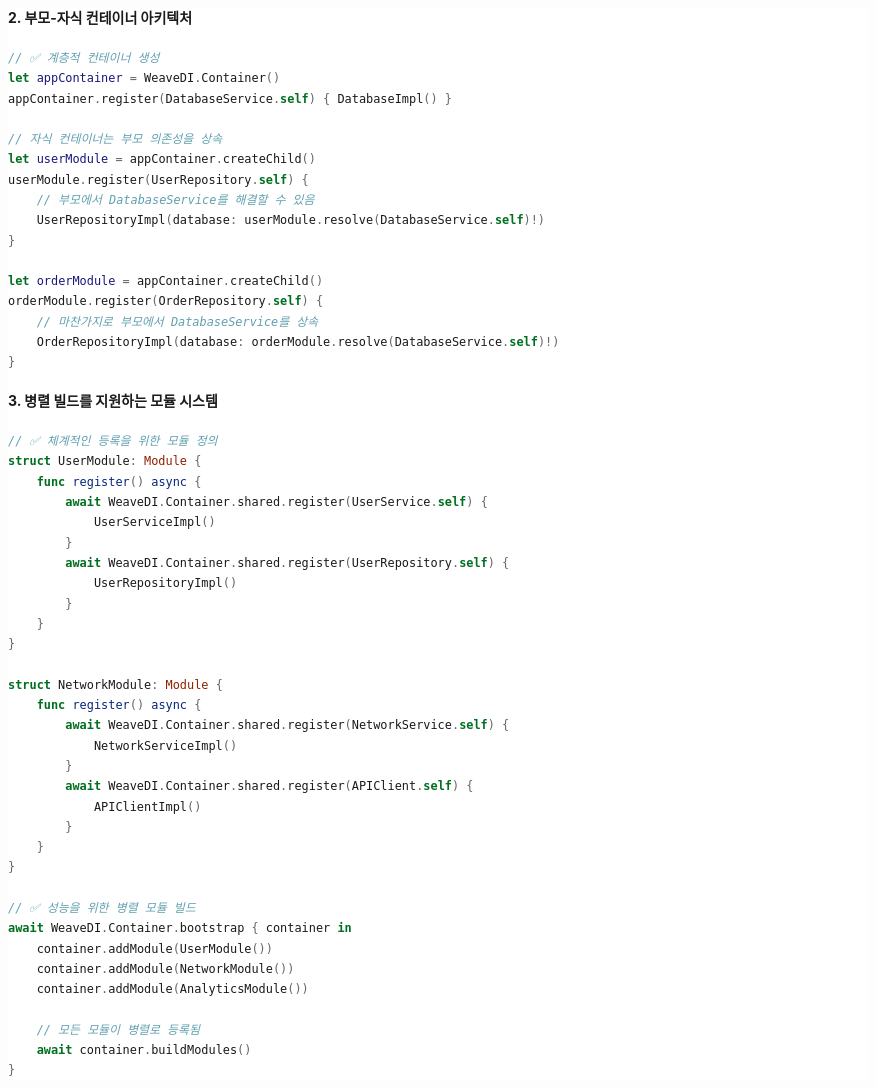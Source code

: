 #### 2. 부모-자식 컨테이너 아키텍처

```swift
// ✅ 계층적 컨테이너 생성
let appContainer = WeaveDI.Container()
appContainer.register(DatabaseService.self) { DatabaseImpl() }

// 자식 컨테이너는 부모 의존성을 상속
let userModule = appContainer.createChild()
userModule.register(UserRepository.self) {
    // 부모에서 DatabaseService를 해결할 수 있음
    UserRepositoryImpl(database: userModule.resolve(DatabaseService.self)!)
}

let orderModule = appContainer.createChild()
orderModule.register(OrderRepository.self) {
    // 마찬가지로 부모에서 DatabaseService를 상속
    OrderRepositoryImpl(database: orderModule.resolve(DatabaseService.self)!)
}
```

#### 3. 병렬 빌드를 지원하는 모듈 시스템

```swift
// ✅ 체계적인 등록을 위한 모듈 정의
struct UserModule: Module {
    func register() async {
        await WeaveDI.Container.shared.register(UserService.self) {
            UserServiceImpl()
        }
        await WeaveDI.Container.shared.register(UserRepository.self) {
            UserRepositoryImpl()
        }
    }
}

struct NetworkModule: Module {
    func register() async {
        await WeaveDI.Container.shared.register(NetworkService.self) {
            NetworkServiceImpl()
        }
        await WeaveDI.Container.shared.register(APIClient.self) {
            APIClientImpl()
        }
    }
}

// ✅ 성능을 위한 병렬 모듈 빌드
await WeaveDI.Container.bootstrap { container in
    container.addModule(UserModule())
    container.addModule(NetworkModule())
    container.addModule(AnalyticsModule())

    // 모든 모듈이 병렬로 등록됨
    await container.buildModules()
}
```
